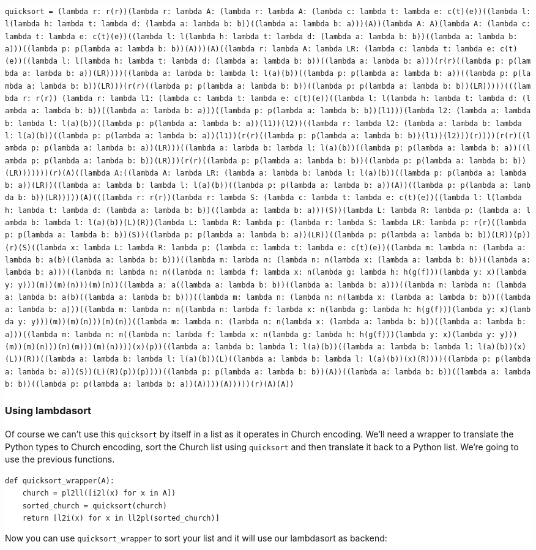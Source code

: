 `quicksort = (lambda r: r(r))(lambda r: lambda A: (lambda r: lambda A: (lambda c: lambda t: lambda e: c(t)(e))((lambda l: l(lambda h: lambda t: lambda d: (lambda a: lambda b: b))((lambda a: lambda b: a)))(A))(lambda A: A)(lambda A: (lambda c: lambda t: lambda e: c(t)(e))((lambda l: l(lambda h: lambda t: lambda d: (lambda a: lambda b: b))((lambda a: lambda b: a)))((lambda p: p(lambda a: lambda b: b))(A)))(A)((lambda r: lambda A: lambda LR: (lambda c: lambda t: lambda e: c(t)(e))((lambda l: l(lambda h: lambda t: lambda d: (lambda a: lambda b: b))((lambda a: lambda b: a)))(r(r)((lambda p: p(lambda a: lambda b: a))(LR))))((lambda a: lambda b: lambda l: l(a)(b))((lambda p: p(lambda a: lambda b: a))((lambda p: p(lambda a: lambda b: b))(LR)))(r(r)((lambda p: p(lambda a: lambda b: b))((lambda p: p(lambda a: lambda b: b))(LR)))))(((lambda r: r(r)) (lambda r: lambda l1: (lambda c: lambda t: lambda e: c(t)(e))((lambda l: l(lambda h: lambda t: lambda d: (lambda a: lambda b: b))((lambda a: lambda b: a)))((lambda p: p(lambda a: lambda b: b))(l1)))(lambda l2: (lambda a: lambda b: lambda l: l(a)(b))((lambda p: p(lambda a: lambda b: a))(l1))(l2))((lambda r: lambda l2: (lambda a: lambda b: lambda l: l(a)(b))((lambda p: p(lambda a: lambda b: a))(l1))(r(r)((lambda p: p(lambda a: lambda b: b))(l1))(l2)))(r))))(r(r)((lambda p: p(lambda a: lambda b: a))(LR)))((lambda a: lambda b: lambda l: l(a)(b))((lambda p: p(lambda a: lambda b: a))((lambda p: p(lambda a: lambda b: b))(LR)))(r(r)((lambda p: p(lambda a: lambda b: b))((lambda p: p(lambda a: lambda b: b))(LR)))))))(r)(A)((lambda A:((lambda A: lambda LR: (lambda a: lambda b: lambda l: l(a)(b))((lambda p: p(lambda a: lambda b: a))(LR))((lambda a: lambda b: lambda l: l(a)(b))((lambda p: p(lambda a: lambda b: a))(A))((lambda p: p(lambda a: lambda b: b))(LR)))))(A)(((lambda r: r(r))(lambda r: lambda S: (lambda c: lambda t: lambda e: c(t)(e))((lambda l: l(lambda h: lambda t: lambda d: (lambda a: lambda b: b))((lambda a: lambda b: a)))(S))(lambda L: lambda R: lambda p: (lambda a: lambda b: lambda l: l(a)(b))(L)(R))(lambda L: lambda R: lambda p: (lambda r: lambda S: lambda LR: lambda p: r(r)((lambda p: p(lambda a: lambda b: b))(S))((lambda p: p(lambda a: lambda b: a))(LR))((lambda p: p(lambda a: lambda b: b))(LR))(p))(r)(S)((lambda x: lambda L: lambda R: lambda p: (lambda c: lambda t: lambda e: c(t)(e))((lambda m: lambda n: (lambda a: lambda b: a(b)((lambda a: lambda b: b)))((lambda m: lambda n: (lambda n: n(lambda x: (lambda a: lambda b: b))((lambda a: lambda b: a)))((lambda m: lambda n: n((lambda n: lambda f: lambda x: n(lambda g: lambda h: h(g(f)))(lambda y: x)(lambda y: y)))(m))(m)(n)))(m)(n))((lambda a: a((lambda a: lambda b: b))((lambda a: lambda b: a)))((lambda m: lambda n: (lambda a: lambda b: a(b)((lambda a: lambda b: b)))((lambda m: lambda n: (lambda n: n(lambda x: (lambda a: lambda b: b))((lambda a: lambda b: a)))((lambda m: lambda n: n((lambda n: lambda f: lambda x: n(lambda g: lambda h: h(g(f)))(lambda y: x)(lambda y: y)))(m))(m)(n)))(m)(n))((lambda m: lambda n: (lambda n: n(lambda x: (lambda a: lambda b: b))((lambda a: lambda b: a)))((lambda m: lambda n: n((lambda n: lambda f: lambda x: n(lambda g: lambda h: h(g(f)))(lambda y: x)(lambda y: y)))(m))(m)(n)))(n)(m)))(m)(n))))(x)(p))((lambda a: lambda b: lambda l: l(a)(b))((lambda a: lambda b: lambda l: l(a)(b))(x)(L))(R))((lambda a: lambda b: lambda l: l(a)(b))(L)((lambda a: lambda b: lambda l: l(a)(b))(x)(R))))((lambda p: p(lambda a: lambda b: a))(S))(L)(R)(p))(p))))((lambda p: p(lambda a: lambda b: b))(A))((lambda a: lambda b: b))((lambda a: lambda b: b))((lambda p: p(lambda a: lambda b: a))(A))))(A)))))(r)(A)(A))`

### Using lambdasort

Of course we can’t use this `quicksort` by itself in a list as it operates in Church encoding. We’ll need a wrapper to translate the Python types to Church encoding, sort the Church list using `quicksort` and then translate it back to a Python list. We’re going to use the previous functions.

```
def quicksort_wrapper(A):
    church = pl2ll([i2l(x) for x in A])
    sorted_church = quicksort(church)
    return [l2i(x) for x in ll2pl(sorted_church)] 
```

Now you can use `quicksort_wrapper` to sort your list and it will use our lambdasort as backend:
